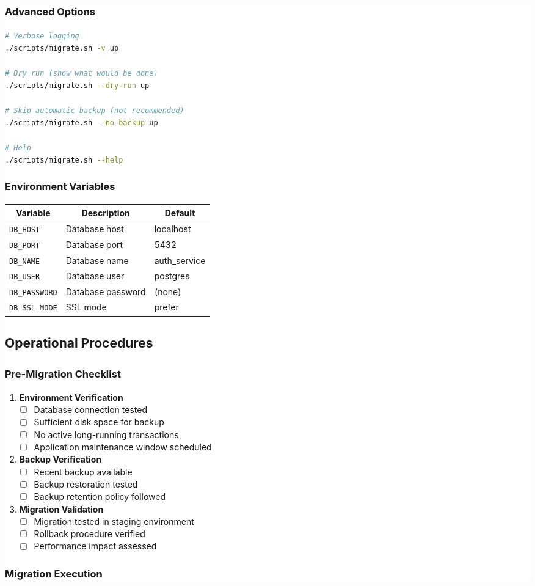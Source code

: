 ### Advanced Options

```bash
# Verbose logging
./scripts/migrate.sh -v up

# Dry run (show what would be done)
./scripts/migrate.sh --dry-run up

# Skip automatic backup (not recommended)
./scripts/migrate.sh --no-backup up

# Help
./scripts/migrate.sh --help
```

### Environment Variables

| Variable | Description | Default |
|----------|-------------|---------|
| `DB_HOST` | Database host | localhost |
| `DB_PORT` | Database port | 5432 |
| `DB_NAME` | Database name | auth_service |
| `DB_USER` | Database user | postgres |
| `DB_PASSWORD` | Database password | (none) |
| `DB_SSL_MODE` | SSL mode | prefer |

## Operational Procedures

### Pre-Migration Checklist

1. **Environment Verification**
   - [ ] Database connection tested
   - [ ] Sufficient disk space for backup
   - [ ] No active long-running transactions
   - [ ] Application maintenance window scheduled

2. **Backup Verification**
   - [ ] Recent backup available
   - [ ] Backup restoration tested
   - [ ] Backup retention policy followed

3. **Migration Validation**
   - [ ] Migration tested in staging environment
   - [ ] Rollback procedure verified
   - [ ] Performance impact assessed

### Migration Execution
